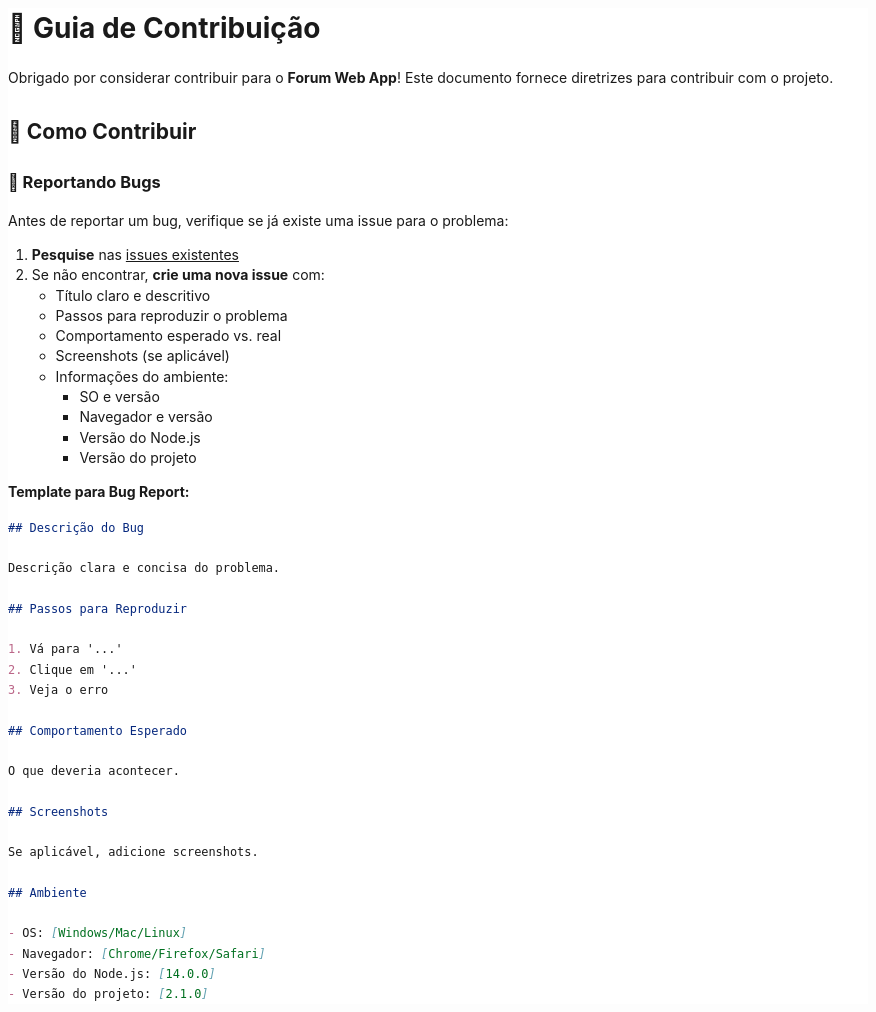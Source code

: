 # 🤝 Guia de Contribuição

Obrigado por considerar contribuir para o **Forum Web App**! Este documento fornece diretrizes para contribuir com o projeto.

## 🎯 Como Contribuir

### 🐛 Reportando Bugs

Antes de reportar um bug, verifique se já existe uma issue para o problema:

1. **Pesquise** nas [issues existentes](https://github.com/JoyceKCsilva/WebChat_SistemasDistribuidosProject/issues)
2. Se não encontrar, **crie uma nova issue** com:
   - Título claro e descritivo
   - Passos para reproduzir o problema
   - Comportamento esperado vs. real
   - Screenshots (se aplicável)
   - Informações do ambiente:
     - SO e versão
     - Navegador e versão
     - Versão do Node.js
     - Versão do projeto

**Template para Bug Report:**

```markdown
## Descrição do Bug

Descrição clara e concisa do problema.

## Passos para Reproduzir

1. Vá para '...'
2. Clique em '...'
3. Veja o erro

## Comportamento Esperado

O que deveria acontecer.

## Screenshots

Se aplicável, adicione screenshots.

## Ambiente

- OS: [Windows/Mac/Linux]
- Navegador: [Chrome/Firefox/Safari]
- Versão do Node.js: [14.0.0]
- Versão do projeto: [2.1.0]
```
